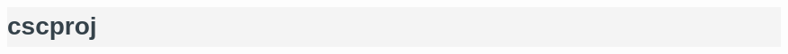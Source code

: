 # cscproj
<!DOCTYPE html>
<html lang="en">
<html>
<head>
    <meta charset="UTF-8">
    <meta name="viewport" content="width=device-width, initial-scale=1.0">
    <title>The Evolution of Technology and Computers</title>
    <style>
        body {
            font-family: Arial, sans-serif;
            line-height: 1.6;
            margin: 0;
            padding: 20px;
            background-color: #f4f4f4;
        }

        header {
            background: #35424a;
            color: #ffffff;
            padding: 10px 0;
            text-align: center;
        }

        section {
            margin: 20px 0;
            padding: 20px;
            background: #ffffff;
            border-radius: 8px;
            box-shadow: 0 0 10px rgba(0, 0, 0, 0.1);
        }

        h1, h2 {
            color: #35424a;
        }

        footer {
            text-align: center;
            margin-top: 20px;
            font-size: 0.9em;
            color: #777;
        }
    </style>
</head>

<body>

    <header>
        <h1>The Evolution of Technology and Computers</h1>
    </header>

    <section>
        <h2>Introduction</h2>
        <p>The premise that our society is different from what it would have been without the computer revolution is generally accepted. Is our society better than it would have been without the revolution? Is our society worse? Would your answer differ if your position within society were different? Technology evolution is inevitable with human growth, and having computers in certain things such as credit card machines and phones can be convenient. Overall, society is better off running on tech if society can continue to function with it as a convenience rather than a way of living.</p>
    </section>
